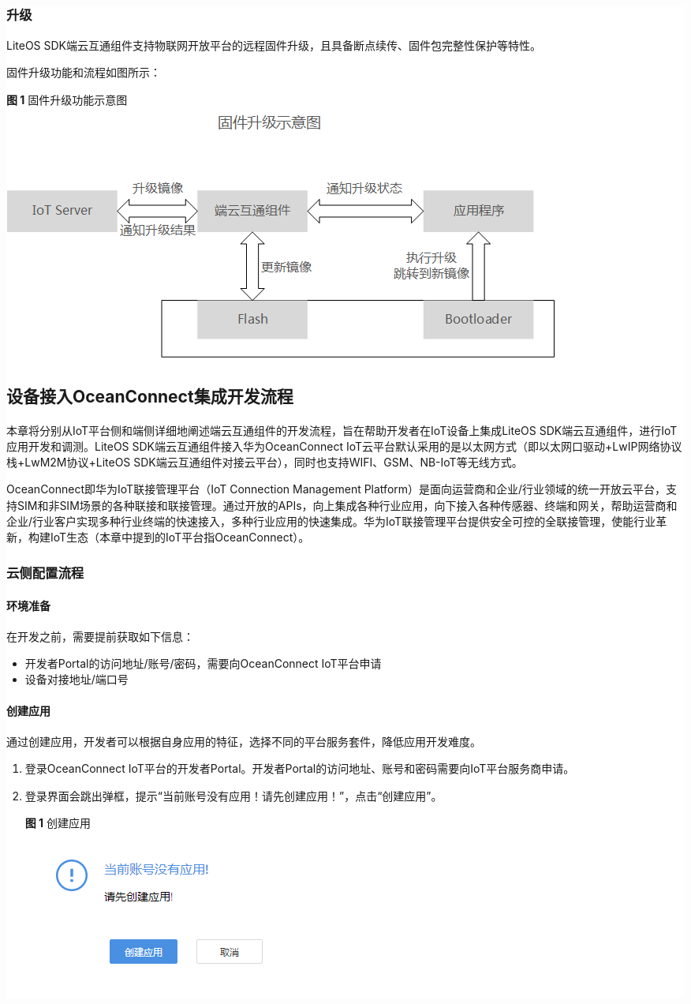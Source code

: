 <h3 id="升级.md">升级</h3>

LiteOS SDK端云互通组件支持物联网开放平台的远程固件升级，且具备断点续传、固件包完整性保护等特性。

固件升级功能和流程如图所示：

**图 1**  固件升级功能示意图<a name="fig49571392"></a>  
![](./figures/firmware-upgrate-arc.png "固件升级功能示意图")

## 设备接入OceanConnect集成开发流程

本章将分别从IoT平台侧和端侧详细地阐述端云互通组件的开发流程，旨在帮助开发者在IoT设备上集成LiteOS SDK端云互通组件，进行IoT应用开发和调测。LiteOS SDK端云互通组件接入华为OceanConnect IoT云平台默认采用的是以太网方式（即以太网口驱动+LwIP网络协议栈+LwM2M协议+LiteOS SDK端云互通组件对接云平台），同时也支持WIFI、GSM、NB-IoT等无线方式。

OceanConnect即华为IoT联接管理平台（IoT Connection Management Platform）是面向运营商和企业/行业领域的统一开放云平台，支持SIM和非SIM场景的各种联接和联接管理。通过开放的APIs，向上集成各种行业应用，向下接入各种传感器、终端和网关，帮助运营商和企业/行业客户实现多种行业终端的快速接入，多种行业应用的快速集成。华为IoT联接管理平台提供安全可控的全联接管理，使能行业革新，构建IoT生态（本章中提到的IoT平台指OceanConnect）。



<h3 id="云侧配置流程.md">云侧配置流程</h3>

<h4 id="环境准备.md">环境准备</h4>

在开发之前，需要提前获取如下信息：

-   开发者Portal的访问地址/账号/密码，需要向OceanConnect IoT平台申请
-   设备对接地址/端口号

<h4 id="创建应用.md">创建应用</h4>

通过创建应用，开发者可以根据自身应用的特征，选择不同的平台服务套件，降低应用开发难度。

1.  登录OceanConnect IoT平台的开发者Portal。开发者Portal的访问地址、账号和密码需要向IoT平台服务商申请。
2.  登录界面会跳出弹框，提示“当前账号没有应用！请先创建应用！”，点击“创建应用”。

    **图 1**  创建应用<a name="fig43098736"></a>  
    ![](./figures/create-application.png "创建应用")
